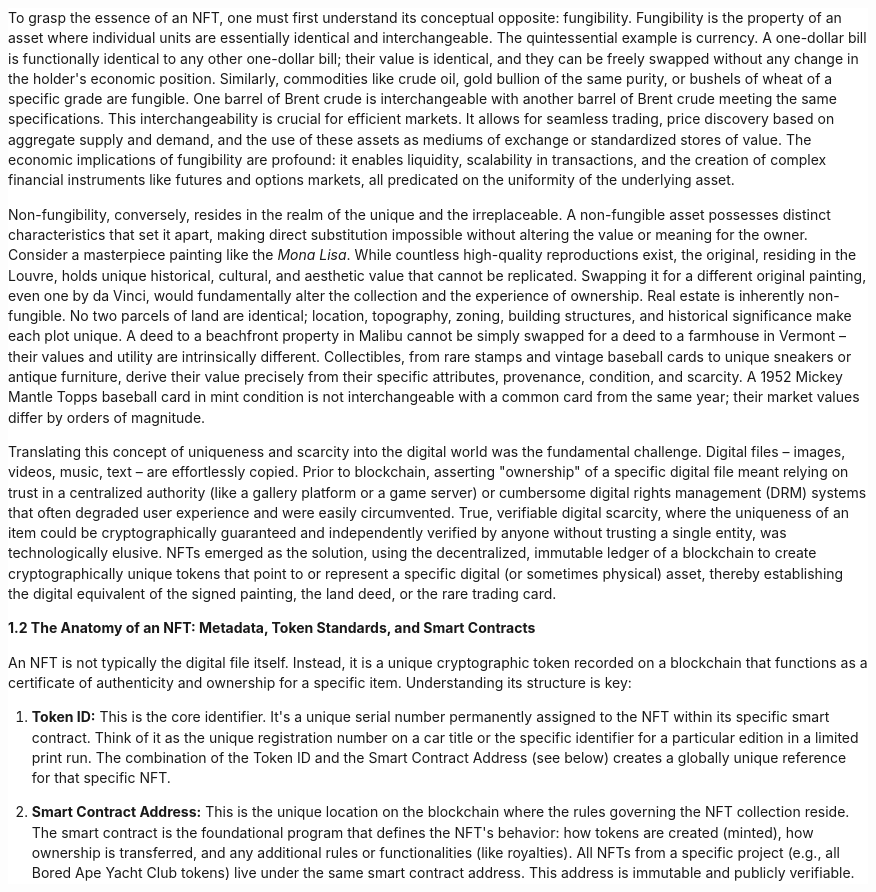 To grasp the essence of an NFT, one must first understand its conceptual opposite: fungibility. Fungibility is the property of an asset where individual units are essentially identical and interchangeable. The quintessential example is currency. A one-dollar bill is functionally identical to any other one-dollar bill; their value is identical, and they can be freely swapped without any change in the holder's economic position. Similarly, commodities like crude oil, gold bullion of the same purity, or bushels of wheat of a specific grade are fungible. One barrel of Brent crude is interchangeable with another barrel of Brent crude meeting the same specifications. This interchangeability is crucial for efficient markets. It allows for seamless trading, price discovery based on aggregate supply and demand, and the use of these assets as mediums of exchange or standardized stores of value. The economic implications of fungibility are profound: it enables liquidity, scalability in transactions, and the creation of complex financial instruments like futures and options markets, all predicated on the uniformity of the underlying asset.

Non-fungibility, conversely, resides in the realm of the unique and the irreplaceable. A non-fungible asset possesses distinct characteristics that set it apart, making direct substitution impossible without altering the value or meaning for the owner. Consider a masterpiece painting like the *Mona Lisa*. While countless high-quality reproductions exist, the original, residing in the Louvre, holds unique historical, cultural, and aesthetic value that cannot be replicated. Swapping it for a different original painting, even one by da Vinci, would fundamentally alter the collection and the experience of ownership. Real estate is inherently non-fungible. No two parcels of land are identical; location, topography, zoning, building structures, and historical significance make each plot unique. A deed to a beachfront property in Malibu cannot be simply swapped for a deed to a farmhouse in Vermont – their values and utility are intrinsically different. Collectibles, from rare stamps and vintage baseball cards to unique sneakers or antique furniture, derive their value precisely from their specific attributes, provenance, condition, and scarcity. A 1952 Mickey Mantle Topps baseball card in mint condition is not interchangeable with a common card from the same year; their market values differ by orders of magnitude.

Translating this concept of uniqueness and scarcity into the digital world was the fundamental challenge. Digital files – images, videos, music, text – are effortlessly copied. Prior to blockchain, asserting "ownership" of a specific digital file meant relying on trust in a centralized authority (like a gallery platform or a game server) or cumbersome digital rights management (DRM) systems that often degraded user experience and were easily circumvented. True, verifiable digital scarcity, where the uniqueness of an item could be cryptographically guaranteed and independently verified by anyone without trusting a single entity, was technologically elusive. NFTs emerged as the solution, using the decentralized, immutable ledger of a blockchain to create cryptographically unique tokens that point to or represent a specific digital (or sometimes physical) asset, thereby establishing the digital equivalent of the signed painting, the land deed, or the rare trading card.

**1.2 The Anatomy of an NFT: Metadata, Token Standards, and Smart Contracts**

An NFT is not typically the digital file itself. Instead, it is a unique cryptographic token recorded on a blockchain that functions as a certificate of authenticity and ownership for a specific item. Understanding its structure is key:

1.  **Token ID:** This is the core identifier. It's a unique serial number permanently assigned to the NFT within its specific smart contract. Think of it as the unique registration number on a car title or the specific identifier for a particular edition in a limited print run. The combination of the Token ID and the Smart Contract Address (see below) creates a globally unique reference for that specific NFT.

2.  **Smart Contract Address:** This is the unique location on the blockchain where the rules governing the NFT collection reside. The smart contract is the foundational program that defines the NFT's behavior: how tokens are created (minted), how ownership is transferred, and any additional rules or functionalities (like royalties). All NFTs from a specific project (e.g., all Bored Ape Yacht Club tokens) live under the same smart contract address. This address is immutable and publicly verifiable.
